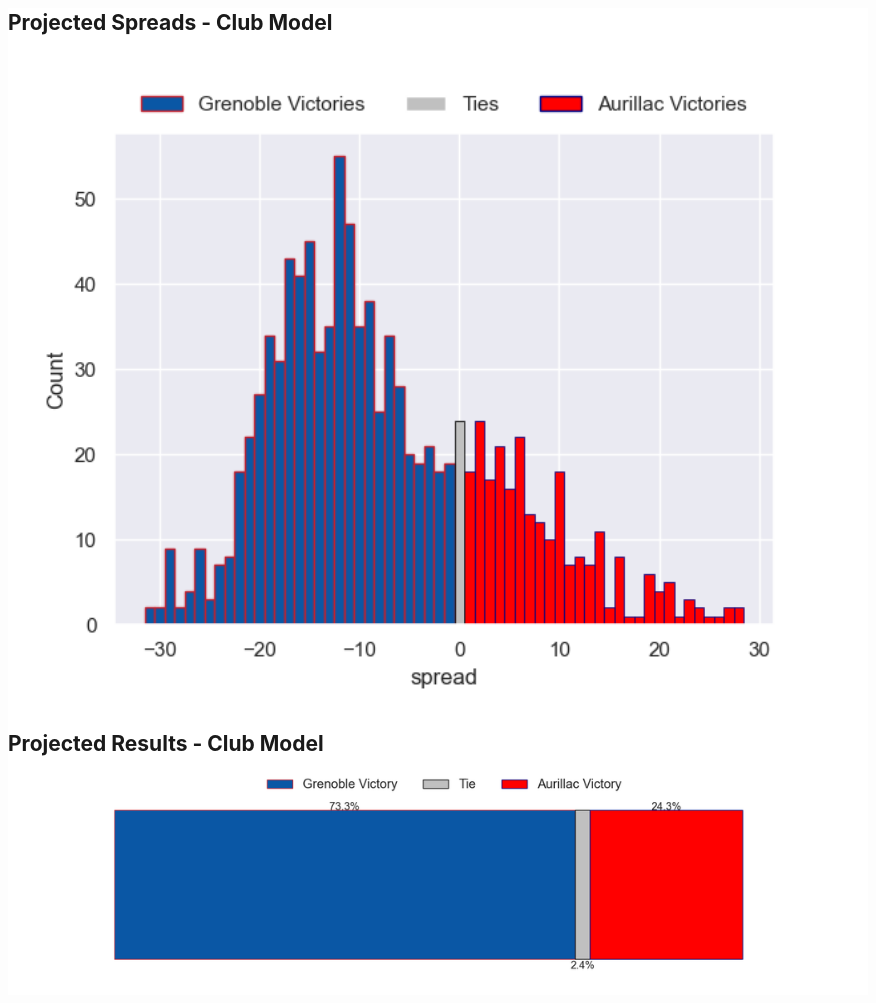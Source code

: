 ## Projected Spreads - Club Model


<p float="left">
<img src="../comp_files/plots/2025-09-04-Grenoble_V_Aurillac_spreads.png" width="99%" />
</p>

## Projected Results - Club Model


<p float="left">
<img src="../comp_files/plots/2025-09-04-Grenoble_V_Aurillac_resultbar.png" width="99%" />
</p>
